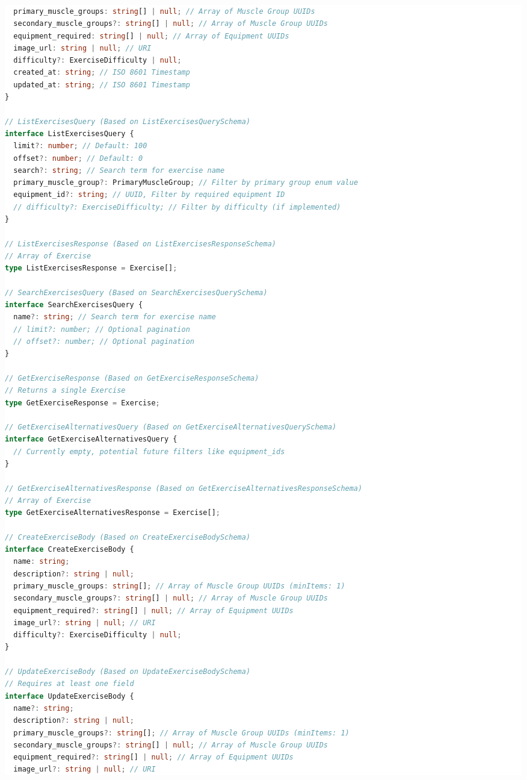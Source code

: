 ```typescript
  primary_muscle_groups: string[] | null; // Array of Muscle Group UUIDs
  secondary_muscle_groups?: string[] | null; // Array of Muscle Group UUIDs
  equipment_required: string[] | null; // Array of Equipment UUIDs
  image_url: string | null; // URI
  difficulty?: ExerciseDifficulty | null;
  created_at: string; // ISO 8601 Timestamp
  updated_at: string; // ISO 8601 Timestamp
}

// ListExercisesQuery (Based on ListExercisesQuerySchema)
interface ListExercisesQuery {
  limit?: number; // Default: 100
  offset?: number; // Default: 0
  search?: string; // Search term for exercise name
  primary_muscle_group?: PrimaryMuscleGroup; // Filter by primary group enum value
  equipment_id?: string; // UUID, Filter by required equipment ID
  // difficulty?: ExerciseDifficulty; // Filter by difficulty (if implemented)
}

// ListExercisesResponse (Based on ListExercisesResponseSchema)
// Array of Exercise
type ListExercisesResponse = Exercise[];

// SearchExercisesQuery (Based on SearchExercisesQuerySchema)
interface SearchExercisesQuery {
  name?: string; // Search term for exercise name
  // limit?: number; // Optional pagination
  // offset?: number; // Optional pagination
}

// GetExerciseResponse (Based on GetExerciseResponseSchema)
// Returns a single Exercise
type GetExerciseResponse = Exercise;

// GetExerciseAlternativesQuery (Based on GetExerciseAlternativesQuerySchema)
interface GetExerciseAlternativesQuery {
  // Currently empty, potential future filters like equipment_ids
}

// GetExerciseAlternativesResponse (Based on GetExerciseAlternativesResponseSchema)
// Array of Exercise
type GetExerciseAlternativesResponse = Exercise[];

// CreateExerciseBody (Based on CreateExerciseBodySchema)
interface CreateExerciseBody {
  name: string;
  description?: string | null;
  primary_muscle_groups: string[]; // Array of Muscle Group UUIDs (minItems: 1)
  secondary_muscle_groups?: string[] | null; // Array of Muscle Group UUIDs
  equipment_required?: string[] | null; // Array of Equipment UUIDs
  image_url?: string | null; // URI
  difficulty?: ExerciseDifficulty | null;
}

// UpdateExerciseBody (Based on UpdateExerciseBodySchema)
// Requires at least one field
interface UpdateExerciseBody {
  name?: string;
  description?: string | null;
  primary_muscle_groups?: string[]; // Array of Muscle Group UUIDs (minItems: 1)
  secondary_muscle_groups?: string[] | null; // Array of Muscle Group UUIDs
  equipment_required?: string[] | null; // Array of Equipment UUIDs
  image_url?: string | null; // URI
```